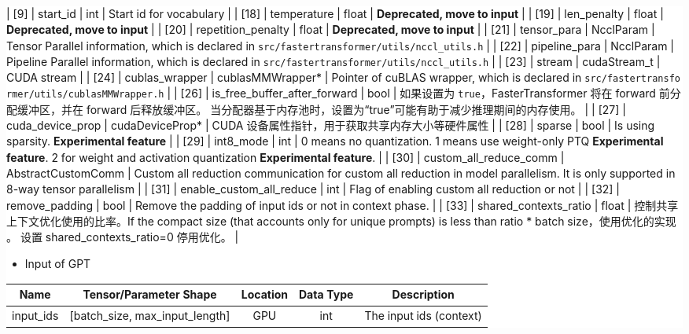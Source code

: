 |      [9]       |           start_id           |        int         |                                                                                                                   Start id for vocabulary                                                                                                                    |
|      [18]      |         temperature          |       float        |                                                                                                                **Deprecated, move to input**                                                                                                                 |
|      [19]      |         len_penalty          |       float        |                                                                                                                **Deprecated, move to input**                                                                                                                 |
|      [20]      |      repetition_penalty      |       float        |                                                                                                                **Deprecated, move to input**                                                                                                                 |
|      [21]      |         tensor_para          |     NcclParam      |                                                                                 Tensor Parallel information, which is declared in `src/fastertransformer/utils/nccl_utils.h`                                                                                 |
|      [22]      |        pipeline_para         |     NcclParam      |                                                                                Pipeline Parallel information, which is declared in `src/fastertransformer/utils/nccl_utils.h`                                                                                |
|      [23]      |            stream            |    cudaStream_t    |                                                                                                                         CUDA stream                                                                                                                          |
|      [24]      |        cublas_wrapper        |  cublasMMWrapper*  |                                                                               Pointer of cuBLAS wrapper, which is declared in `src/fastertransformer/utils/cublasMMWrapper.h`                                                                                |
|      [26]      | is_free_buffer_after_forward |        bool        |              如果设置为 `true`，FasterTransformer 将在 forward 前分配缓冲区，并在 forward 后释放缓冲区。 当分配器基于内存池时，设置为“true”可能有助于减少推理期间的内存使用。               |
|      [27]      |       cuda_device_prop       |  cudaDeviceProp*   |                                                                        CUDA 设备属性指针，用于获取共享内存大小等硬件属性                                                                        |
|      [28]      |            sparse            |        bool        |                                                                                                         Is using sparsity. **Experimental feature**                                                                                                          |
|      [29]      |          int8_mode           |        int         |                                                      0 means no quantization. 1 means use weight-only PTQ **Experimental feature**. 2 for weight and activation quantization **Experimental feature**.                                                       |
|      [30]      |    custom_all_reduce_comm    | AbstractCustomComm |                                                              Custom all reduction communication for custom all reduction in model parallelism. It is only supported in 8-way tensor parallelism                                                              |
|      [31]      |   enable_custom_all_reduce   |        int         |                                                                                                         Flag of enabling custom all reduction or not                                                                                                         |
|      [32]      |        remove_padding        |        bool        |                                                                                                   Remove the padding of input ids or not in context phase.                                                                                                   |
|      [33]      |    shared_contexts_ratio     |       float        | 控制共享上下文优化使用的比率。If the compact size (that accounts only for unique prompts) is less than ratio * batch size，使用优化的实现 。 设置 shared_contexts_ratio=0 停用优化。 |

* Input of GPT

|              Name               |            Tensor/Parameter Shape             | Location |       Data Type        |                                                                                      Description                                                                                       |
| :-----------------------------: | :-------------------------------------------: | :------: | :--------------------: | :------------------------------------------------------------------------------------------------------------------------------------------------------------------------------------: |
|            input_ids            |        [batch_size, max_input_length]         |   GPU    |          int           |                                                                                The input ids (context)                                                                                 |